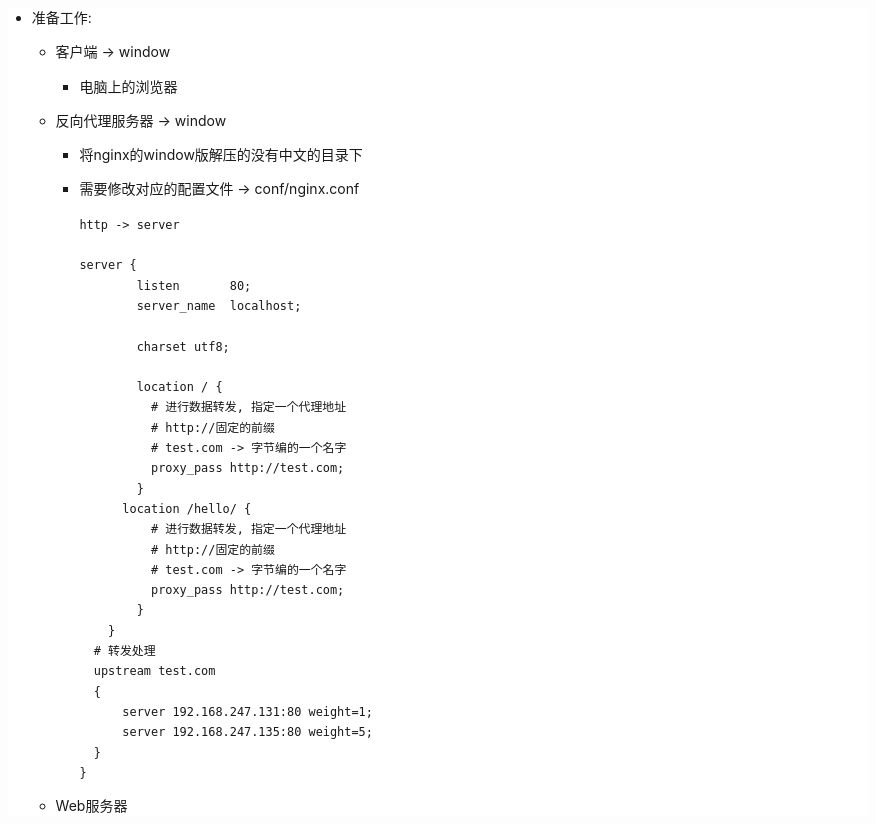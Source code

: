 - 准备工作:

  - 客户端 -> window

    - 电脑上的浏览器

  - 反向代理服务器 -> window

    - 将nginx的window版解压的没有中文的目录下

    - 需要修改对应的配置文件 -> conf/nginx.conf

      ```nginx
      http -> server
      
      server {
              listen       80;
              server_name  localhost;
      
              charset utf8;
      
              location / {
      			# 进行数据转发, 指定一个代理地址
      			# http://固定的前缀
      			# test.com -> 字节编的一个名字
      			proxy_pass http://test.com;
              }
      		location /hello/ {
      			# 进行数据转发, 指定一个代理地址
      			# http://固定的前缀
      			# test.com -> 字节编的一个名字
      			proxy_pass http://test.com;
              }
          }
      	# 转发处理
      	upstream test.com
      	{
      		server 192.168.247.131:80 weight=1;
      		server 192.168.247.135:80 weight=5;
      	}
      }
      ```

  - Web服务器
